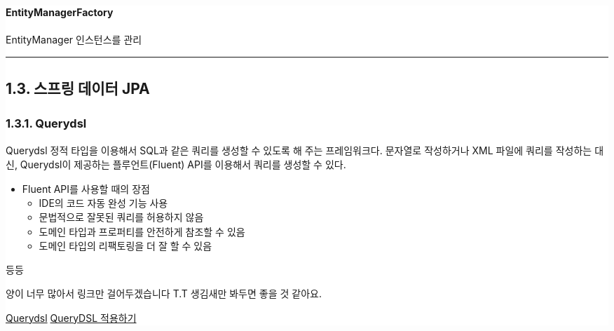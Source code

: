 
#### EntityManagerFactory

EntityManager 인스턴스를 관리

------

## 1.3. 스프링 데이터 JPA

### 1.3.1. Querydsl

Querydsl 정적 타입을 이용해서 SQL과 같은 쿼리를 생성할 수 있도록 해 주는 프레임워크다. 문자열로 작성하거나 XML 파일에 쿼리를 작성하는 대신, Querydsl이 제공하는 플루언트(Fluent) API를 이용해서 쿼리를 생성할 수 있다.

- Fluent API를 사용할 때의 장점
  - IDE의 코드 자동 완성 기능 사용
  - 문법적으로 잘못된 쿼리를 허용하지 않음
  - 도메인 타입과 프로퍼티를 안전하게 참조할 수 있음
  - 도메인 타입의 리팩토링을 더 잘 할 수 있음

등등  

양이 너무 많아서 링크만 걸어두겠습니다 T.T 생김새만 봐두면 좋을 것 같아요.

[Querydsl](https://querydsl.com/static/querydsl/4.0.1/reference/ko-KR/html_single/)
[QueryDSL 적용하기](https://velog.io/@tigger/QueryDSL)